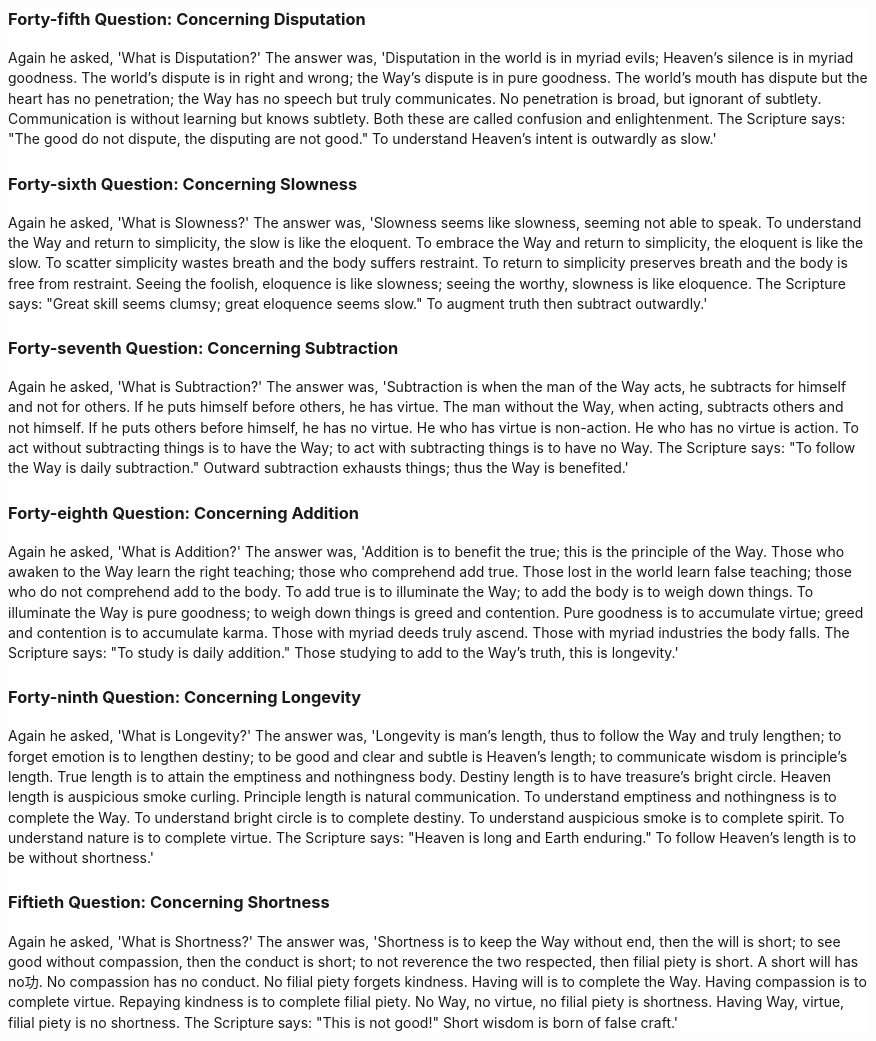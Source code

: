 ### Forty-fifth Question: Concerning Disputation  
Again he asked, 'What is Disputation?' The answer was, 'Disputation in the world is in myriad evils; Heaven’s silence is in myriad goodness. The world’s dispute is in right and wrong; the Way’s dispute is in pure goodness. The world’s mouth has dispute but the heart has no penetration; the Way has no speech but truly communicates. No penetration is broad, but ignorant of subtlety. Communication is without learning but knows subtlety. Both these are called confusion and enlightenment. The Scripture says: "The good do not dispute, the disputing are not good." To understand Heaven’s intent is outwardly as slow.'

### Forty-sixth Question: Concerning Slowness  
Again he asked, 'What is Slowness?' The answer was, 'Slowness seems like slowness, seeming not able to speak. To understand the Way and return to simplicity, the slow is like the eloquent. To embrace the Way and return to simplicity, the eloquent is like the slow. To scatter simplicity wastes breath and the body suffers restraint. To return to simplicity preserves breath and the body is free from restraint. Seeing the foolish, eloquence is like slowness; seeing the worthy, slowness is like eloquence. The Scripture says: "Great skill seems clumsy; great eloquence seems slow." To augment truth then subtract outwardly.'

### Forty-seventh Question: Concerning Subtraction  
Again he asked, 'What is Subtraction?' The answer was, 'Subtraction is when the man of the Way acts, he subtracts for himself and not for others. If he puts himself before others, he has virtue. The man without the Way, when acting, subtracts others and not himself. If he puts others before himself, he has no virtue. He who has virtue is non-action. He who has no virtue is action. To act without subtracting things is to have the Way; to act with subtracting things is to have no Way. The Scripture says: "To follow the Way is daily subtraction." Outward subtraction exhausts things; thus the Way is benefited.'

### Forty-eighth Question: Concerning Addition  
Again he asked, 'What is Addition?' The answer was, 'Addition is to benefit the true; this is the principle of the Way. Those who awaken to the Way learn the right teaching; those who comprehend add true. Those lost in the world learn false teaching; those who do not comprehend add to the body. To add true is to illuminate the Way; to add the body is to weigh down things. To illuminate the Way is pure goodness; to weigh down things is greed and contention. Pure goodness is to accumulate virtue; greed and contention is to accumulate karma. Those with myriad deeds truly ascend. Those with myriad industries the body falls. The Scripture says: "To study is daily addition." Those studying to add to the Way’s truth, this is longevity.'

### Forty-ninth Question: Concerning Longevity  
Again he asked, 'What is Longevity?' The answer was, 'Longevity is man’s length, thus to follow the Way and truly lengthen; to forget emotion is to lengthen destiny; to be good and clear and subtle is Heaven’s length; to communicate wisdom is principle’s length. True length is to attain the emptiness and nothingness body. Destiny length is to have treasure’s bright circle. Heaven length is auspicious smoke curling. Principle length is natural communication. To understand emptiness and nothingness is to complete the Way. To understand bright circle is to complete destiny. To understand auspicious smoke is to complete spirit. To understand nature is to complete virtue. The Scripture says: "Heaven is long and Earth enduring." To follow Heaven’s length is to be without shortness.'

### Fiftieth Question: Concerning Shortness  
Again he asked, 'What is Shortness?' The answer was, 'Shortness is to keep the Way without end, then the will is short; to see good without compassion, then the conduct is short; to not reverence the two respected, then filial piety is short. A short will has no功. No compassion has no conduct. No filial piety forgets kindness. Having will is to complete the Way. Having compassion is to complete virtue. Repaying kindness is to complete filial piety. No Way, no virtue, no filial piety is shortness. Having Way, virtue, filial piety is no shortness. The Scripture says: "This is not good!" Short wisdom is born of false craft.'
